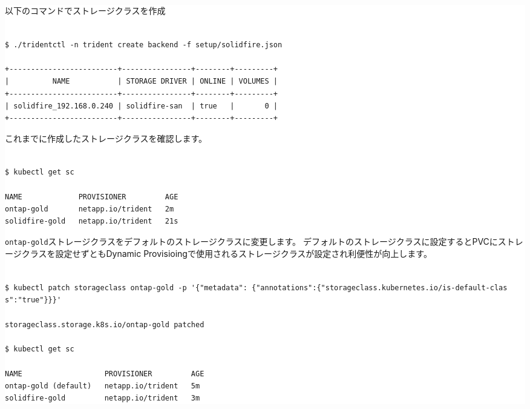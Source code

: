 以下のコマンドでストレージクラスを作成


```console

$ ./tridentctl -n trident create backend -f setup/solidfire.json

+-------------------------+----------------+--------+---------+
|          NAME           | STORAGE DRIVER | ONLINE | VOLUMES |
+-------------------------+----------------+--------+---------+
| solidfire_192.168.0.240 | solidfire-san  | true   |       0 |
+-------------------------+----------------+--------+---------+

```

これまでに作成したストレージクラスを確認します。

``` console

$ kubectl get sc

NAME             PROVISIONER         AGE
ontap-gold       netapp.io/trident   2m
solidfire-gold   netapp.io/trident   21s

```

`ontap-gold`ストレージクラスをデフォルトのストレージクラスに変更します。
デフォルトのストレージクラスに設定するとPVCにストレージクラスを設定せずともDynamic Provisioingで使用されるストレージクラスが設定され利便性が向上します。

``` console

$ kubectl patch storageclass ontap-gold -p '{"metadata": {"annotations":{"storageclass.kubernetes.io/is-default-class":"true"}}}'

storageclass.storage.k8s.io/ontap-gold patched

$ kubectl get sc

NAME                   PROVISIONER         AGE
ontap-gold (default)   netapp.io/trident   5m
solidfire-gold         netapp.io/trident   3m

```
